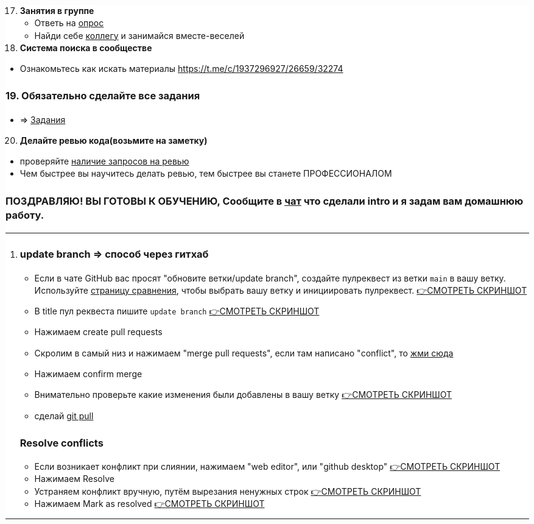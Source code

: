 17. **Занятия в группе**
    - Ответь на [опрос](https://t.me/c/1937296927/32215/32283)
    - Найди себе [коллегу](https://t.me/c/1937296927/32215 ) и занимайся вместе-веселей 
18. **Система поиска в сообществе**
   - Ознакомьтесь как искать материалы https://t.me/c/1937296927/26659/32274
### 19. **Обязательно сделайте все задания**
   - => [Задания](https://github.com/SENATOROVAI/intro-cs/issues/6)
  
20. **Делайте ревью кода(возьмите на заметку)**
   - проверяйте [наличие запросов на ревью](https://github.com/notifications?query=reason%3Areview-requested)
   - Чем быстрее вы научитесь делать ревью, тем быстрее вы станете ПРОФЕССИОНАЛОМ
       
### ПОЗДРАВЛЯЮ! ВЫ ГОТОВЫ К ОБУЧЕНИЮ, Сообщите в  [чат](https://t.me/c/1937296927/765) что сделали intro и я задам вам домашнюю работу.


---

1. ### **update branch => способ через гитхаб**
   - Если в чате GitHub вас просят "обновите ветки/update branch", создайте пулреквест из ветки `main` в вашу ветку. Используйте [страницу сравнения](https://github.com/SENATOROVAI/Data-Science-For-Beginners-from-scratch-SENATOROV/compare), чтобы выбрать вашу ветку и инициировать пулреквест.
    [👉СМОТРЕТЬ СКРИНШОТ](https://github.com/user-attachments/assets/af405a89-cbe5-4bca-b58e-4a332536e001)
   - В title пул реквеста пишите ``update branch`` 
    [👉СМОТРЕТЬ СКРИНШОТ](https://github.com/user-attachments/assets/cf31394e-288f-4a53-9730-371585f08fe8)
   - Нажимаем create pull requests 
   - Скролим в самый низ и нажимаем "merge pull requests", если там написано "conflict", то [жми сюда](#resolve-conflicts)
   - Нажимаем confirm merge
   - Внимательно проверьте какие изменения были добавлены в вашу ветку
    [👉СМОТРЕТЬ СКРИНШОТ](https://github.com/user-attachments/assets/edd79787-1ab1-4eb6-9614-67318e31a389)
    
   - сделай [git pull](#commit-%D0%BF%D0%B5%D1%80%D0%B5%D1%85%D0%BE%D0%B4%D0%B8%D0%BC-%D0%B2-%D0%BA%D1%83%D1%80%D1%81%D0%BE%D1%80-%D0%B8-%D0%B6%D0%BC%D1%91%D0%BC-%D0%BD%D0%B0-%D0%BA%D0%BB%D0%B8%D0%B5%D0%BD%D1%82-%D0%B3%D0%B8%D1%82%D0%B0)
     
   ### Resolve conflicts  
   - Если возникает конфликт при слиянии, нажимаем "web editor", или "github desktop"
     [👉СМОТРЕТЬ СКРИНШОТ](https://github.com/user-attachments/assets/9253262b-f940-47f5-bda9-510ef3a59b6f)
   - Нажимаем Resolve
   - Устраняем конфликт вручную, путём вырезания ненужных строк
      [👉СМОТРЕТЬ СКРИНШОТ](https://github.com/user-attachments/assets/ac663b18-8974-4fdc-8efd-3193164b2285)
   - Нажимаем Mark as resolved
     [👉СМОТРЕТЬ СКРИНШОТ](https://github.com/user-attachments/assets/95875526-f125-47c9-91d5-8e9f39ed4dce)

---